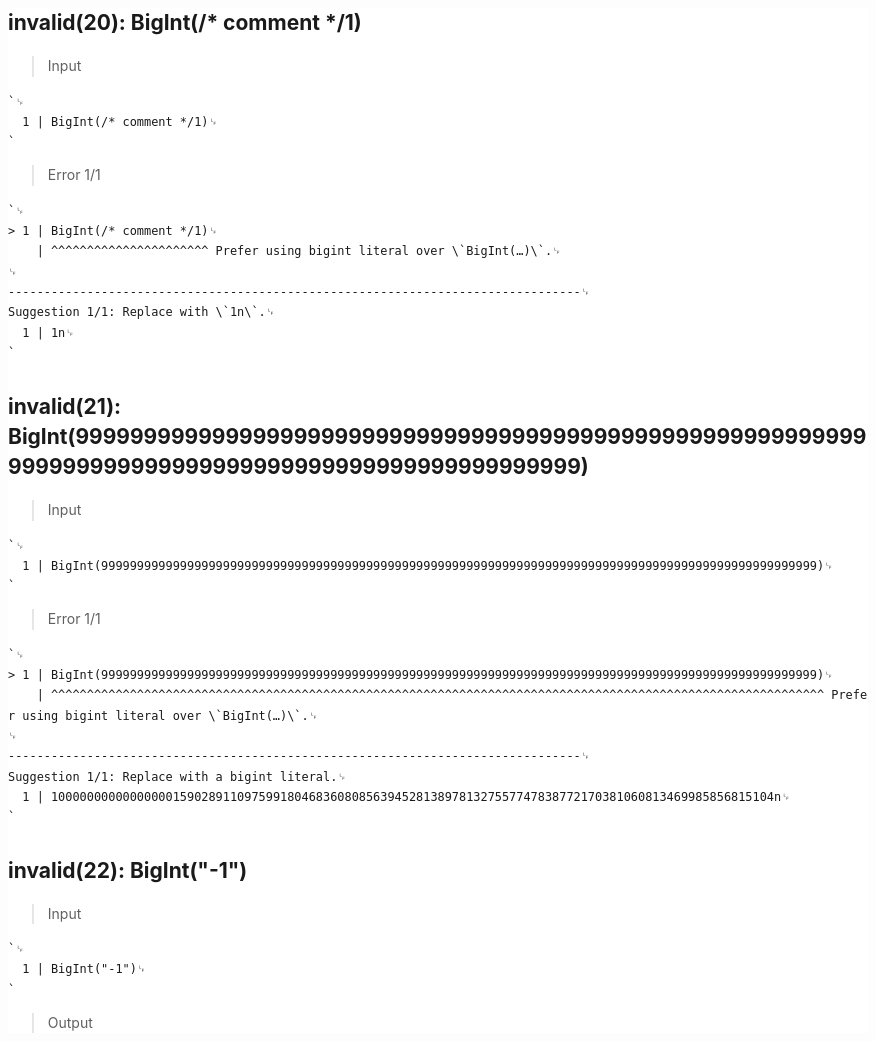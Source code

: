 ## invalid(20): BigInt(/* comment */1)

> Input

    `␊
      1 | BigInt(/* comment */1)␊
    `

> Error 1/1

    `␊
    > 1 | BigInt(/* comment */1)␊
        | ^^^^^^^^^^^^^^^^^^^^^^ Prefer using bigint literal over \`BigInt(…)\`.␊
    ␊
    --------------------------------------------------------------------------------␊
    Suggestion 1/1: Replace with \`1n\`.␊
      1 | 1n␊
    `

## invalid(21): BigInt(9999999999999999999999999999999999999999999999999999999999999999999999999999999999999999999999999999)

> Input

    `␊
      1 | BigInt(9999999999999999999999999999999999999999999999999999999999999999999999999999999999999999999999999999)␊
    `

> Error 1/1

    `␊
    > 1 | BigInt(9999999999999999999999999999999999999999999999999999999999999999999999999999999999999999999999999999)␊
        | ^^^^^^^^^^^^^^^^^^^^^^^^^^^^^^^^^^^^^^^^^^^^^^^^^^^^^^^^^^^^^^^^^^^^^^^^^^^^^^^^^^^^^^^^^^^^^^^^^^^^^^^^^^^^ Prefer using bigint literal over \`BigInt(…)\`.␊
    ␊
    --------------------------------------------------------------------------------␊
    Suggestion 1/1: Replace with a bigint literal.␊
      1 | 10000000000000000159028911097599180468360808563945281389781327557747838772170381060813469985856815104n␊
    `

## invalid(22): BigInt("-1")

> Input

    `␊
      1 | BigInt("-1")␊
    `

> Output
